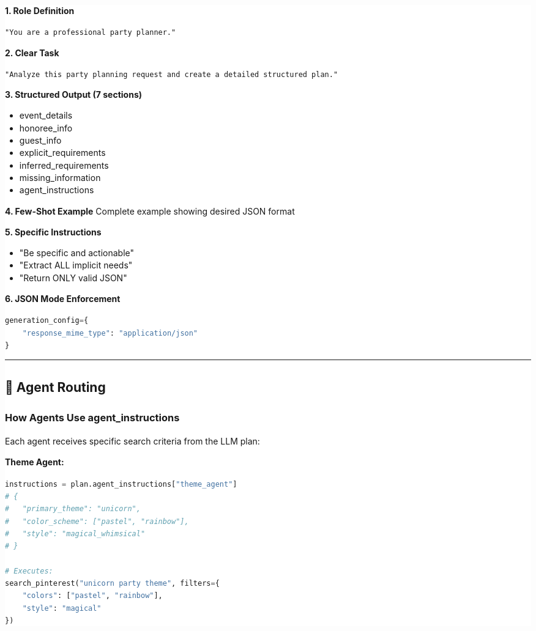 **1. Role Definition**
```
"You are a professional party planner."
```

**2. Clear Task**
```
"Analyze this party planning request and create a detailed structured plan."
```

**3. Structured Output (7 sections)**
- event_details
- honoree_info
- guest_info
- explicit_requirements
- inferred_requirements
- missing_information
- agent_instructions

**4. Few-Shot Example**
Complete example showing desired JSON format

**5. Specific Instructions**
- "Be specific and actionable"
- "Extract ALL implicit needs"
- "Return ONLY valid JSON"

**6. JSON Mode Enforcement**
```python
generation_config={
    "response_mime_type": "application/json"
}
```

---

## 🎯 Agent Routing

### How Agents Use agent_instructions

Each agent receives specific search criteria from the LLM plan:

**Theme Agent:**
```python
instructions = plan.agent_instructions["theme_agent"]
# {
#   "primary_theme": "unicorn",
#   "color_scheme": ["pastel", "rainbow"],
#   "style": "magical_whimsical"
# }

# Executes:
search_pinterest("unicorn party theme", filters={
    "colors": ["pastel", "rainbow"],
    "style": "magical"
})
```

